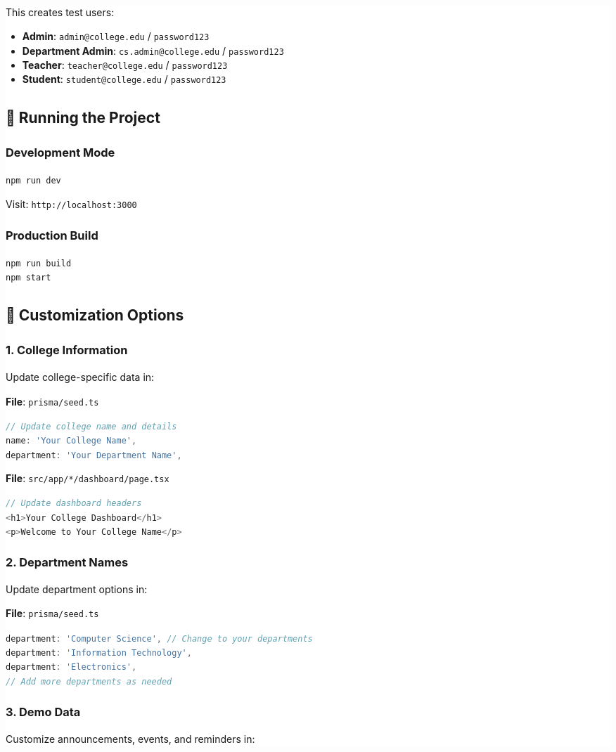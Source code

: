 This creates test users:
- **Admin**: `admin@college.edu` / `password123`
- **Department Admin**: `cs.admin@college.edu` / `password123`
- **Teacher**: `teacher@college.edu` / `password123`
- **Student**: `student@college.edu` / `password123`

## 🚀 Running the Project

### Development Mode
```bash
npm run dev
```

Visit: `http://localhost:3000`

### Production Build
```bash
npm run build
npm start
```

## 🔄 Customization Options

### 1. College Information
Update college-specific data in:

**File**: `prisma/seed.ts`
```typescript
// Update college name and details
name: 'Your College Name',
department: 'Your Department Name',
```

**File**: `src/app/*/dashboard/page.tsx`
```typescript
// Update dashboard headers
<h1>Your College Dashboard</h1>
<p>Welcome to Your College Name</p>
```

### 2. Department Names
Update department options in:

**File**: `prisma/seed.ts`
```typescript
department: 'Computer Science', // Change to your departments
department: 'Information Technology',
department: 'Electronics',
// Add more departments as needed
```

### 3. Demo Data
Customize announcements, events, and reminders in:
